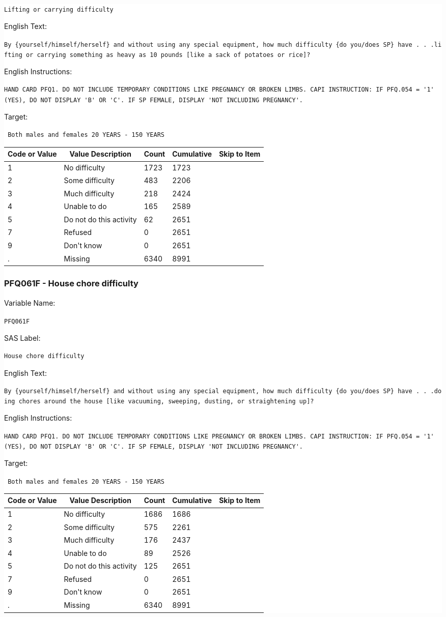     Lifting or carrying difficulty
English Text:

    By {yourself/himself/herself} and without using any special equipment, how much difficulty {do you/does SP} have . . .lifting or carrying something as heavy as 10 pounds [like a sack of potatoes or rice]?
English Instructions:

    HAND CARD PFQ1. DO NOT INCLUDE TEMPORARY CONDITIONS LIKE PREGNANCY OR BROKEN LIMBS. CAPI INSTRUCTION: IF PFQ.054 = '1' (YES), DO NOT DISPLAY 'B' OR 'C'. IF SP FEMALE, DISPLAY 'NOT INCLUDING PREGNANCY'.
Target:

     Both males and females 20 YEARS - 150 YEARS
Code or Value | Value Description | Count | Cumulative | Skip to Item  
---|---|---|---|---  
1 | No difficulty | 1723 | 1723 |   
2 | Some difficulty | 483 | 2206 |   
3 | Much difficulty | 218 | 2424 |   
4 | Unable to do | 165 | 2589 |   
5 | Do not do this activity | 62 | 2651 |   
7 | Refused | 0 | 2651 |   
9 | Don't know | 0 | 2651 |   
. | Missing | 6340 | 8991 |   
  
### PFQ061F - House chore difficulty

Variable Name:

    PFQ061F
SAS Label:

    House chore difficulty
English Text:

    By {yourself/himself/herself} and without using any special equipment, how much difficulty {do you/does SP} have . . .doing chores around the house [like vacuuming, sweeping, dusting, or straightening up]?
English Instructions:

    HAND CARD PFQ1. DO NOT INCLUDE TEMPORARY CONDITIONS LIKE PREGNANCY OR BROKEN LIMBS. CAPI INSTRUCTION: IF PFQ.054 = '1' (YES), DO NOT DISPLAY 'B' OR 'C'. IF SP FEMALE, DISPLAY 'NOT INCLUDING PREGNANCY'.
Target:

     Both males and females 20 YEARS - 150 YEARS
Code or Value | Value Description | Count | Cumulative | Skip to Item  
---|---|---|---|---  
1 | No difficulty | 1686 | 1686 |   
2 | Some difficulty | 575 | 2261 |   
3 | Much difficulty | 176 | 2437 |   
4 | Unable to do | 89 | 2526 |   
5 | Do not do this activity | 125 | 2651 |   
7 | Refused | 0 | 2651 |   
9 | Don't know | 0 | 2651 |   
. | Missing | 6340 | 8991 |   
  